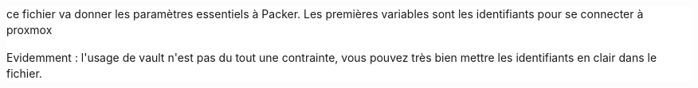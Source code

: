 ce fichier va donner les paramètres essentiels à Packer. Les premières variables sont les identifiants pour se connecter à proxmox

Evidemment : l'usage de vault n'est pas du tout une contrainte, vous pouvez très bien mettre les identifiants en clair dans le fichier.
